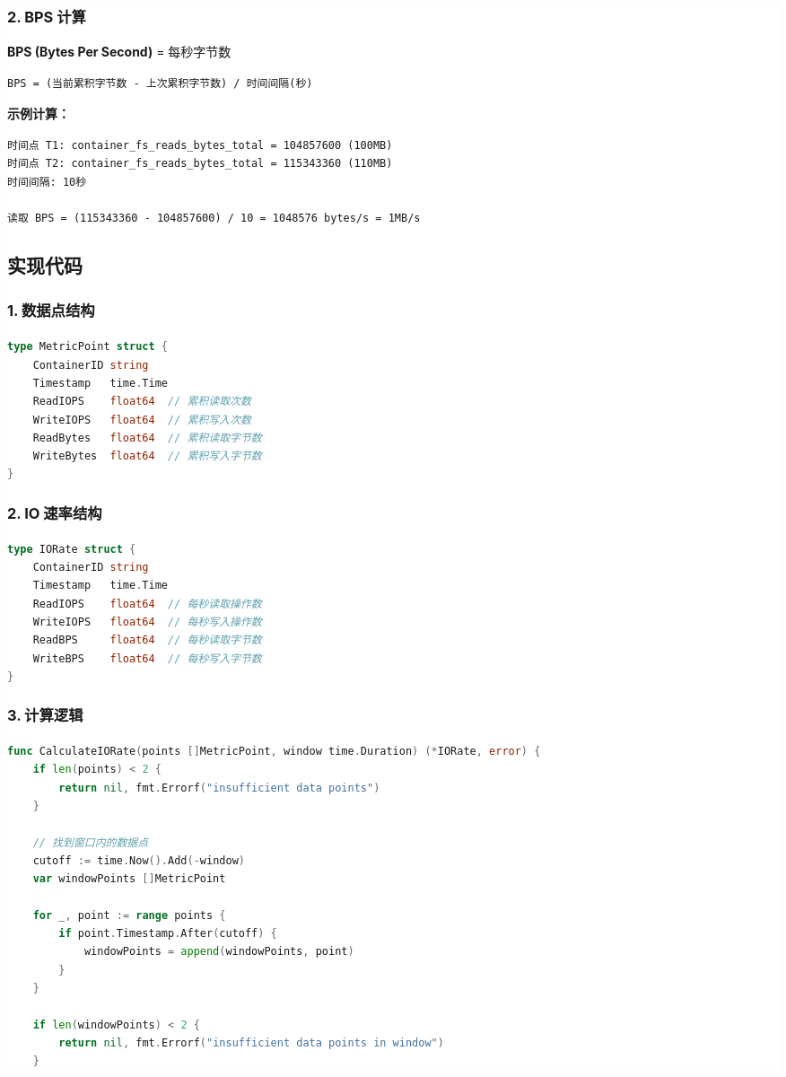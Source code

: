 ### 2. BPS 计算

**BPS (Bytes Per Second)** = 每秒字节数

```
BPS = (当前累积字节数 - 上次累积字节数) / 时间间隔(秒)
```

**示例计算：**
```
时间点 T1: container_fs_reads_bytes_total = 104857600 (100MB)
时间点 T2: container_fs_reads_bytes_total = 115343360 (110MB)
时间间隔: 10秒

读取 BPS = (115343360 - 104857600) / 10 = 1048576 bytes/s = 1MB/s
```

## 实现代码

### 1. 数据点结构

```go
type MetricPoint struct {
    ContainerID string
    Timestamp   time.Time
    ReadIOPS    float64  // 累积读取次数
    WriteIOPS   float64  // 累积写入次数
    ReadBytes   float64  // 累积读取字节数
    WriteBytes  float64  // 累积写入字节数
}
```

### 2. IO 速率结构

```go
type IORate struct {
    ContainerID string
    Timestamp   time.Time
    ReadIOPS    float64  // 每秒读取操作数
    WriteIOPS   float64  // 每秒写入操作数
    ReadBPS     float64  // 每秒读取字节数
    WriteBPS    float64  // 每秒写入字节数
}
```

### 3. 计算逻辑

```go
func CalculateIORate(points []MetricPoint, window time.Duration) (*IORate, error) {
    if len(points) < 2 {
        return nil, fmt.Errorf("insufficient data points")
    }

    // 找到窗口内的数据点
    cutoff := time.Now().Add(-window)
    var windowPoints []MetricPoint
    
    for _, point := range points {
        if point.Timestamp.After(cutoff) {
            windowPoints = append(windowPoints, point)
        }
    }

    if len(windowPoints) < 2 {
        return nil, fmt.Errorf("insufficient data points in window")
    }
```